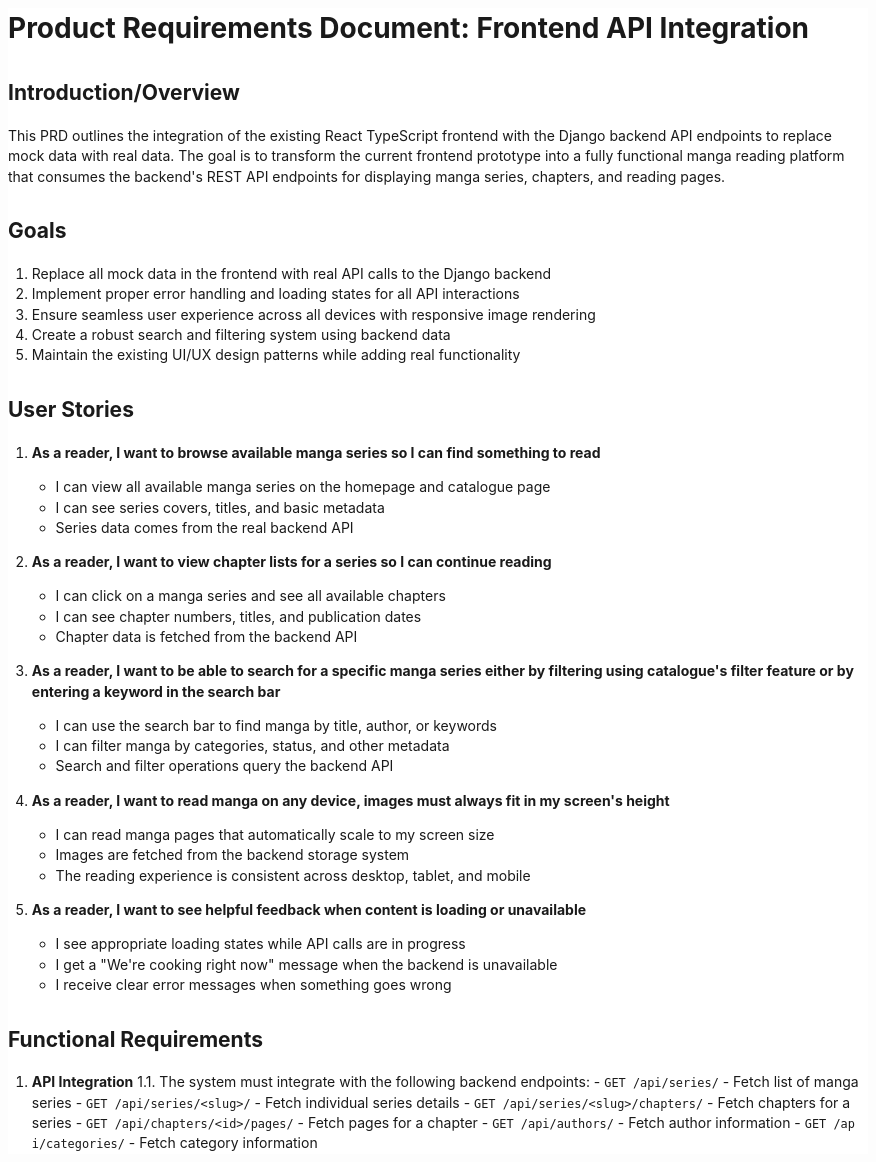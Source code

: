 # Product Requirements Document: Frontend API Integration

## Introduction/Overview

This PRD outlines the integration of the existing React TypeScript frontend with the Django backend API endpoints to replace mock data with real data. The goal is to transform the current frontend prototype into a fully functional manga reading platform that consumes the backend's REST API endpoints for displaying manga series, chapters, and reading pages.

## Goals

1. Replace all mock data in the frontend with real API calls to the Django backend
2. Implement proper error handling and loading states for all API interactions
3. Ensure seamless user experience across all devices with responsive image rendering
4. Create a robust search and filtering system using backend data
5. Maintain the existing UI/UX design patterns while adding real functionality

## User Stories

1. **As a reader, I want to browse available manga series so I can find something to read**
   - I can view all available manga series on the homepage and catalogue page
   - I can see series covers, titles, and basic metadata
   - Series data comes from the real backend API

2. **As a reader, I want to view chapter lists for a series so I can continue reading**
   - I can click on a manga series and see all available chapters
   - I can see chapter numbers, titles, and publication dates
   - Chapter data is fetched from the backend API

3. **As a reader, I want to be able to search for a specific manga series either by filtering using catalogue's filter feature or by entering a keyword in the search bar**
   - I can use the search bar to find manga by title, author, or keywords
   - I can filter manga by categories, status, and other metadata
   - Search and filter operations query the backend API

4. **As a reader, I want to read manga on any device, images must always fit in my screen's height**
   - I can read manga pages that automatically scale to my screen size
   - Images are fetched from the backend storage system
   - The reading experience is consistent across desktop, tablet, and mobile

5. **As a reader, I want to see helpful feedback when content is loading or unavailable**
   - I see appropriate loading states while API calls are in progress
   - I get a "We're cooking right now" message when the backend is unavailable
   - I receive clear error messages when something goes wrong

## Functional Requirements

1. **API Integration**
   1.1. The system must integrate with the following backend endpoints:
       - `GET /api/series/` - Fetch list of manga series
       - `GET /api/series/<slug>/` - Fetch individual series details
       - `GET /api/series/<slug>/chapters/` - Fetch chapters for a series
       - `GET /api/chapters/<id>/pages/` - Fetch pages for a chapter
       - `GET /api/authors/` - Fetch author information
       - `GET /api/categories/` - Fetch category information
